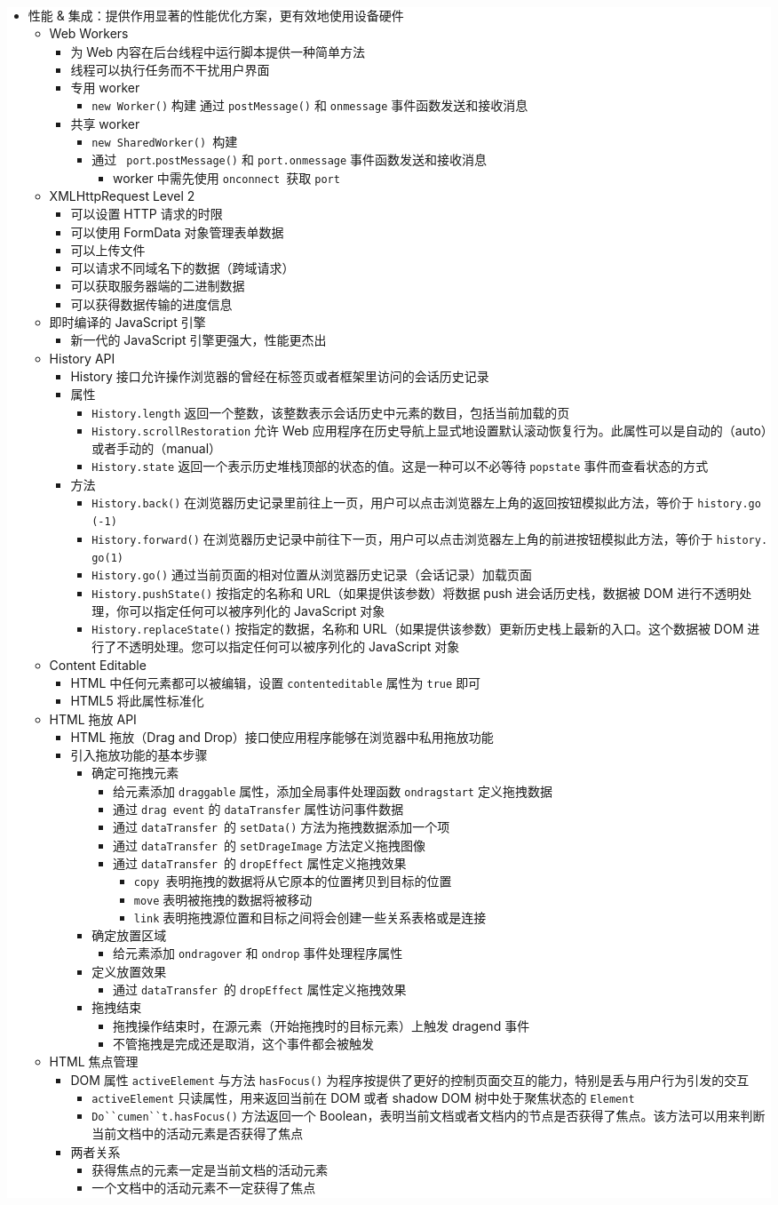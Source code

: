 * 性能 & 集成：提供作用显著的性能优化方案，更有效地使用设备硬件
    * Web Workers
        * 为 Web 内容在后台线程中运行脚本提供一种简单方法
        * 线程可以执行任务而不干扰用户界面
        * 专用 worker
            * `new Worker()` 构建
                通过 `postMessage()` 和 `onmessage` 事件函数发送和接收消息
        * 共享 worker
            * `new SharedWorker() `构建
            * 通过 ` port`.`postMessage()` 和 `port.onmessage` 事件函数发送和接收消息
                * worker 中需先使用 `onconnect `获取 `port`
    * XMLHttpRequest Level 2
        * 可以设置 HTTP 请求的时限
        * 可以使用 FormData 对象管理表单数据
        * 可以上传文件
        * 可以请求不同域名下的数据（跨域请求）
        * 可以获取服务器端的二进制数据
        * 可以获得数据传输的进度信息
    * 即时编译的 JavaScript 引擎
        * 新一代的 JavaScript 引擎更强大，性能更杰出
    * History API
        * History 接口允许操作浏览器的曾经在标签页或者框架里访问的会话历史记录
        * 属性
            * `History.length` 返回一个整数，该整数表示会话历史中元素的数目，包括当前加载的页
            * `History.scrollRestoration` 允许 Web 应用程序在历史导航上显式地设置默认滚动恢复行为。此属性可以是自动的（auto）或者手动的（manual）
            * `History.state` 返回一个表示历史堆栈顶部的状态的值。这是一种可以不必等待 `popstate` 事件而查看状态的方式
        * 方法
            * `History.back()` 在浏览器历史记录里前往上一页，用户可以点击浏览器左上角的返回按钮模拟此方法，等价于 `history.go(-1)`
            * `History.forward()` 在浏览器历史记录中前往下一页，用户可以点击浏览器左上角的前进按钮模拟此方法，等价于 `history.go(1)`
            * `History.go()` 通过当前页面的相对位置从浏览器历史记录（会话记录）加载页面
            * `History.pushState()` 按指定的名称和 URL（如果提供该参数）将数据 push 进会话历史栈，数据被 DOM 进行不透明处理，你可以指定任何可以被序列化的 JavaScript 对象
            * `History.replaceState()` 按指定的数据，名称和 URL（如果提供该参数）更新历史栈上最新的入口。这个数据被 DOM 进行了不透明处理。您可以指定任何可以被序列化的 JavaScript 对象
    * Content Editable
        * HTML 中任何元素都可以被编辑，设置 `contenteditable` 属性为 `true` 即可
        * HTML5 将此属性标准化
    * HTML 拖放 API
        * HTML 拖放（Drag and Drop）接口使应用程序能够在浏览器中私用拖放功能
        * 引入拖放功能的基本步骤
            * 确定可拖拽元素
                * 给元素添加 `draggable` 属性，添加全局事件处理函数 `ondragstart`
                定义拖拽数据
                * 通过 `drag event` 的 `dataTransfer` 属性访问事件数据
                * 通过 `dataTransfer `的 `setData()` 方法为拖拽数据添加一个项
                * 通过 `dataTransfer `的 `setDrageImage` 方法定义拖拽图像
                * 通过 `dataTransfer `的 `dropEffect` 属性定义拖拽效果
                    * `copy `表明拖拽的数据将从它原本的位置拷贝到目标的位置
                    * `move` 表明被拖拽的数据将被移动
                    * `link` 表明拖拽源位置和目标之间将会创建一些关系表格或是连接
            * 确定放置区域
                * 给元素添加 `ondragover` 和 `ondrop` 事件处理程序属性
            * 定义放置效果
                * 通过 `dataTransfer `的 `dropEffect` 属性定义拖拽效果
            * 拖拽结束
                * 拖拽操作结束时，在源元素（开始拖拽时的目标元素）上触发 dragend 事件
                * 不管拖拽是完成还是取消，这个事件都会被触发
    * HTML 焦点管理
        * DOM 属性 `activeElement` 与方法 `hasFocus()` 为程序按提供了更好的控制页面交互的能力，特别是丢与用户行为引发的交互
            * `activeElement` 只读属性，用来返回当前在 DOM 或者 shadow DOM 树中处于聚焦状态的 `Element`
            * ```Do``cumen``t.hasFocus()``` 方法返回一个 Boolean，表明当前文档或者文档内的节点是否获得了焦点。该方法可以用来判断当前文档中的活动元素是否获得了焦点
        * 两者关系
            * 获得焦点的元素一定是当前文档的活动元素
            * 一个文档中的活动元素不一定获得了焦点